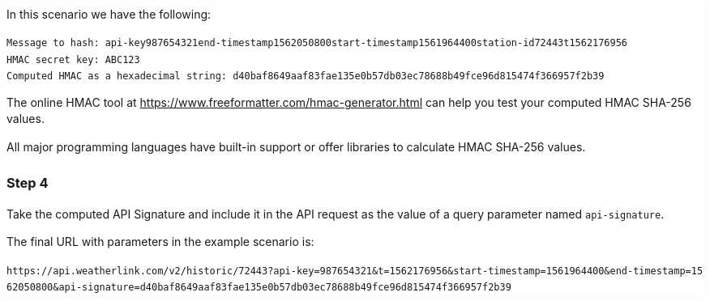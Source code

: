 In this scenario we have the following:

```
Message to hash: api-key987654321end-timestamp1562050800start-timestamp1561964400station-id72443t1562176956
HMAC secret key: ABC123
Computed HMAC as a hexadecimal string: d40baf8649aaf83fae135e0b57db03ec78688b49fce96d815474f366957f2b39
```

The online HMAC tool at <a href="https://www.freeformatter.com/hmac-generator.html" target="_blank">https://www.freeformatter.com/hmac-generator.html</a> can help you test your computed HMAC SHA-256 values.

All major programming languages have built-in support or offer libraries to calculate HMAC SHA-256 values.

### Step 4

Take the computed API Signature and include it in the API request as the value of a query parameter named `api-signature`.

The final URL with parameters in the example scenario is:

```
https://api.weatherlink.com/v2/historic/72443?api-key=987654321&t=1562176956&start-timestamp=1561964400&end-timestamp=1562050800&api-signature=d40baf8649aaf83fae135e0b57db03ec78688b49fce96d815474f366957f2b39
```

